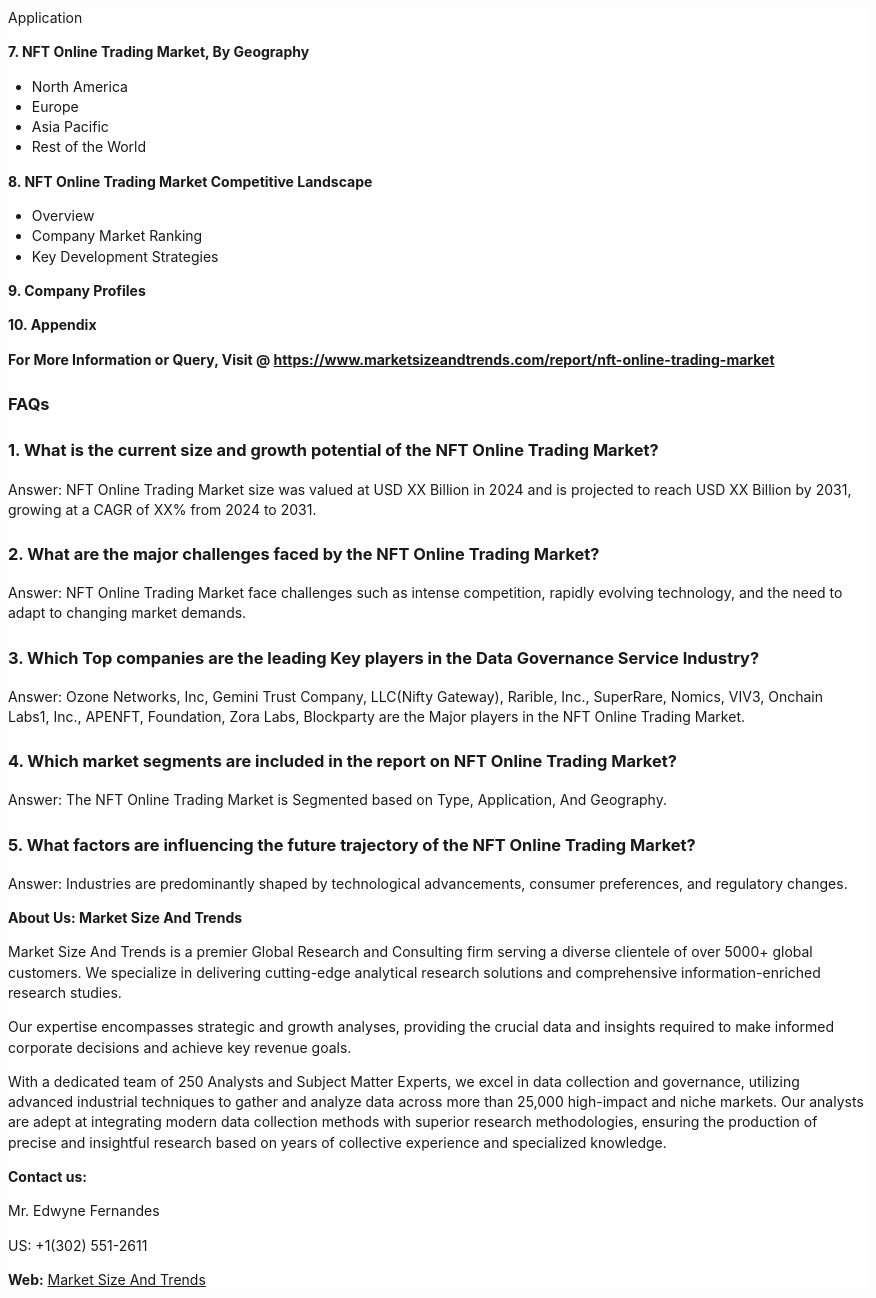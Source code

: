 Application</span></strong></p></div><div class="" data-test-id=""><p><strong><span class="">7. NFT Online Trading Market, By Geography</span></strong></p></div><div class="" data-test-id=""><ul><li><span class="">North America</span></li><li><span class="">Europe</span></li><li><span class="">Asia Pacific</span></li><li><span class="">Rest of the World</span></li></ul></div><div class="" data-test-id=""><p><strong><span class="">8. NFT Online Trading Market Competitive Landscape</span></strong></p></div><div class="" data-test-id=""><ul><li><span class="">Overview</span></li><li><span class="">Company Market Ranking</span></li><li><span class="">Key Development Strategies</span></li></ul></div><div class="" data-test-id=""><p><strong><span class="">9. Company Profiles</span></strong></p></div><div class="" data-test-id=""><p><strong><span class="">10. Appendix</span></strong></p></div><div class="" data-test-id=""><p><strong><span class="">For More Information or Query, Visit @ <a href="https://www.marketsizeandtrends.com/report/nft-online-trading-market" target="_blank">https://www.marketsizeandtrends.com/report/nft-online-trading-market</a></span></strong></p></div><div class="" data-test-id=""><div class="article-main__content" data-test-id="publishing-text-block"><h3><strong><span class="">FAQs</span></strong></h3></div><div class="article-main__content" data-test-id="publishing-text-block"><h3><span class="">1. What is the current size and growth potential of the NFT Online Trading Market?</span></h3></div><div class="article-main__content" data-test-id="publishing-text-block"><p><span class="font-[700]">Answer</span><span class="">: NFT Online Trading Market size was valued at USD XX Billion in 2024 and is projected to reach USD XX Billion by 2031, growing at a CAGR of XX% from 2024 to 2031.</span></p></div><div class="article-main__content" data-test-id="publishing-text-block"><h3><span class="">2. What are the major challenges faced by the NFT Online Trading Market?</span></h3></div><div class="article-main__content" data-test-id="publishing-text-block"><p><span class="font-[700]">Answer</span><span class="">: NFT Online Trading Market face challenges such as intense competition, rapidly evolving technology, and the need to adapt to changing market demands.</span></p></div><div class="article-main__content" data-test-id="publishing-text-block"><h3><span class="">3. Which Top companies are the leading Key players in the Data Governance Service Industry?</span></h3></div><div class="article-main__content" data-test-id="publishing-text-block"><p><span class="font-[700]">Answer</span><span class="">: Ozone Networks, Inc, Gemini Trust Company, LLC(Nifty Gateway), Rarible, Inc., SuperRare, Nomics, VIV3, Onchain Labs1, Inc., APENFT, Foundation, Zora Labs, Blockparty are the Major players in the NFT Online Trading Market.</span></p></div><div class="article-main__content" data-test-id="publishing-text-block"><h3><span class="">4. Which market segments are included in the report on NFT Online Trading Market?</span></h3></div><div class="article-main__content" data-test-id="publishing-text-block"><p><span class="font-[700]">Answer</span><span class="">: The NFT Online Trading Market is Segmented based on Type, Application, And Geography.</span></p></div><div class="article-main__content" data-test-id="publishing-text-block"><h3><span class="">5. What factors are influencing the future trajectory of the NFT Online Trading Market?</span></h3></div><div class="article-main__content" data-test-id="publishing-text-block"><p><span class="font-[700]">Answer:</span><span class="">&nbsp;Industries are predominantly shaped by technological advancements, consumer preferences, and regulatory changes.</span></p></div><p><strong><span class="">About Us: Market Size And Trends</span></strong></p></div><div class="" data-test-id=""><p><span class="">Market Size And Trends is a premier Global Research and Consulting firm serving a diverse clientele of over 5000+ global customers. We specialize in delivering cutting-edge analytical research solutions and comprehensive information-enriched research studies.</span></p></div><div class="" data-test-id=""><p><span class="">Our expertise encompasses strategic and growth analyses, providing the crucial data and insights required to make informed corporate decisions and achieve key revenue goals.</span></p></div><div class="" data-test-id=""><p><span class="">With a dedicated team of 250 Analysts and Subject Matter Experts, we excel in data collection and governance, utilizing advanced industrial techniques to gather and analyze data across more than 25,000 high-impact and niche markets. Our analysts are adept at integrating modern data collection methods with superior research methodologies, ensuring the production of precise and insightful research based on years of collective experience and specialized knowledge.</span></p></div><div class="" data-test-id=""><p><strong><span class="">Contact us:</span></strong></p></div><div class="" data-test-id=""><p><span class="">Mr. Edwyne Fernandes</span></p></div><div class="" data-test-id=""><p><span class="">US: +1(302) 551-2611<br /></span></p><p><span class=""><strong>Web:</strong> <a href="https://www.marketsizeandtrends.com/" target="_blank">Market Size And Trends</a></span></p></div>
